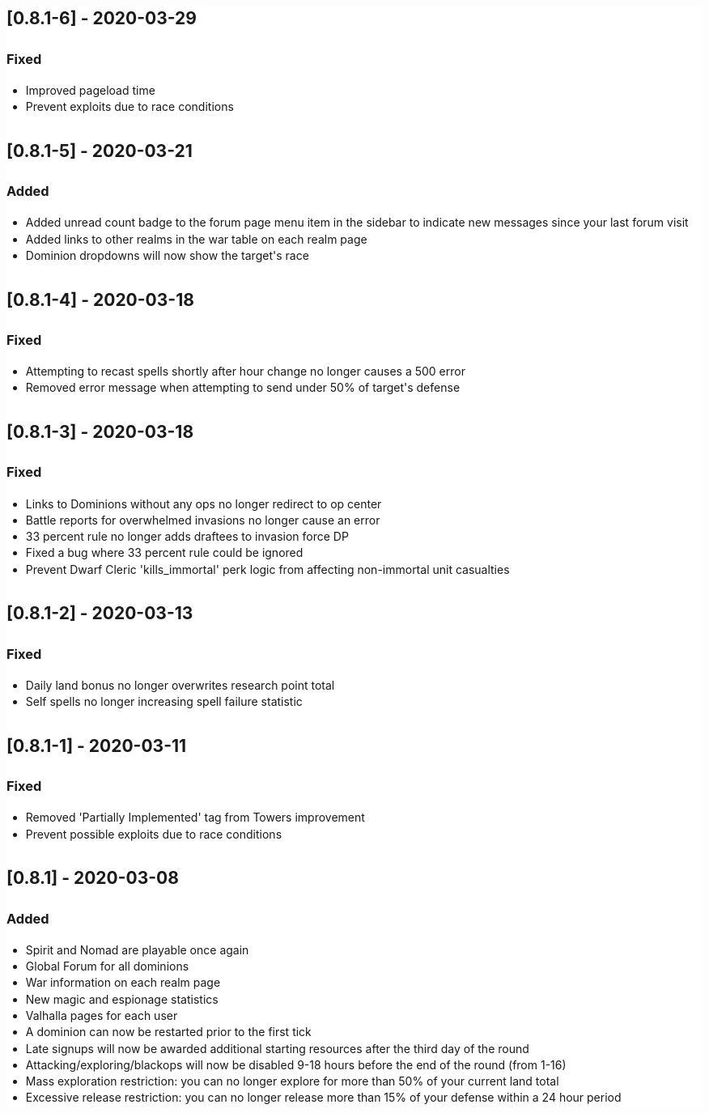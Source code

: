 ## [0.8.1-6] - 2020-03-29
### Fixed
- Improved pageload time
- Prevent exploits due to race conditions

## [0.8.1-5] - 2020-03-21
### Added
- Added unread count badge to the forum page menu item in the sidebar to indicate new messages since your last forum visit
- Added links to other realms in the war table on each realm page
- Dominion dropdowns will now show the target's race

## [0.8.1-4] - 2020-03-18
### Fixed
- Attempting to recast spells shortly after hour change no longer causes a 500 error
- Removed error message when attempting to send under 50% of target's defense

## [0.8.1-3] - 2020-03-18
### Fixed
- Links to Dominions without any ops no longer redirect to op center
- Battle reports for overwhelmed invasions no longer cause an error
- 33 percent rule no longer adds draftees to invasion force DP
- Fixed a bug where 33 percent rule could be ignored
- Prevent Dwarf Cleric 'kills_immortal' perk logic from affecting non-immortal unit casualties

## [0.8.1-2] - 2020-03-13
### Fixed
- Daily land bonus no longer overwrites research point total
- Self spells no longer increasing spell failure statistic

## [0.8.1-1] - 2020-03-11
### Fixed
- Removed 'Partially Implemented' tag from Towers improvement
- Prevent possible exploits due to race conditions

## [0.8.1] - 2020-03-08
### Added
- Spirit and Nomad are playable once again
- Global Forum for all dominions
- War information on each realm page
- New magic and espionage statistics
- Valhalla pages for each user
- A dominion can now be restarted prior to the first tick
- Late signups will now be awarded additional starting resources after the third day of the round
- Attacking/exploring/blackops will now be disabled 9-18 hours before the end of the round (from 1-16)
- Mass exploration restriction: you can no longer explore for more than 50% of your current land total
- Excessive release restriction: you can no longer release more than 15% of your defense within a 24 hour period


[Unreleased]: https://github.com/OpenDominion/OpenDominion/compare/1.4.3...HEAD
[1.4.3]: https://github.com/OpenDominion/OpenDominion/compare/1.4.2...1.4.3
[1.4.2]: https://github.com/OpenDominion/OpenDominion/compare/1.4.1...1.4.2
[1.4.1]: https://github.com/OpenDominion/OpenDominion/compare/1.4.0...1.4.1
[1.4.0]: https://github.com/OpenDominion/OpenDominion/compare/1.3.2...1.4.0
[1.3.2]: https://github.com/OpenDominion/OpenDominion/compare/1.3.1...1.3.2
[1.3.1]: https://github.com/OpenDominion/OpenDominion/compare/1.3.0...1.3.1
[1.3.0]: https://github.com/OpenDominion/OpenDominion/compare/1.2.5...1.3.0
[1.2.5]: https://github.com/OpenDominion/OpenDominion/compare/1.2.4...1.2.5
[1.2.4]: https://github.com/OpenDominion/OpenDominion/compare/1.2.3...1.2.4
[1.2.3]: https://github.com/OpenDominion/OpenDominion/compare/1.2.2...1.2.3
[1.2.2]: https://github.com/OpenDominion/OpenDominion/compare/1.2.1...1.2.2
[1.2.1]: https://github.com/OpenDominion/OpenDominion/compare/1.2.0...1.2.1
[1.2.0]: https://github.com/OpenDominion/OpenDominion/compare/1.1.8...1.2.0
[1.1.8]: https://github.com/OpenDominion/OpenDominion/compare/1.1.7...1.1.8
[1.1.7]: https://github.com/OpenDominion/OpenDominion/compare/1.1.6...1.1.7
[1.1.6]: https://github.com/OpenDominion/OpenDominion/compare/1.1.5...1.1.6
[1.1.5]: https://github.com/OpenDominion/OpenDominion/compare/1.1.4...1.1.5
[1.1.4]: https://github.com/OpenDominion/OpenDominion/compare/1.1.3...1.1.4
[1.1.3]: https://github.com/OpenDominion/OpenDominion/compare/1.1.2...1.1.3
[1.1.2]: https://github.com/OpenDominion/OpenDominion/compare/1.1.1...1.1.2
[1.1.1]: https://github.com/OpenDominion/OpenDominion/compare/1.1.0...1.1.1
[1.1.0]: https://github.com/OpenDominion/OpenDominion/compare/1.0.10...1.1.0
[1.0.10]: https://github.com/OpenDominion/OpenDominion/compare/1.0.9...1.0.10
[1.0.9]: https://github.com/OpenDominion/OpenDominion/compare/1.0.8...1.0.9
[1.0.8]: https://github.com/OpenDominion/OpenDominion/compare/1.0.7...1.0.8
[1.0.7]: https://github.com/OpenDominion/OpenDominion/compare/1.0.6...1.0.7
[1.0.6]: https://github.com/OpenDominion/OpenDominion/compare/1.0.5...1.0.6
[1.0.5]: https://github.com/OpenDominion/OpenDominion/compare/1.0.4...1.0.5
[1.0.4]: https://github.com/OpenDominion/OpenDominion/compare/1.0.3...1.0.4
[1.0.3]: https://github.com/OpenDominion/OpenDominion/compare/1.0.2...1.0.3
[1.0.2]: https://github.com/OpenDominion/OpenDominion/compare/1.0.1...1.0.2
[1.0.1]: https://github.com/OpenDominion/OpenDominion/compare/1.0.0...1.0.1
[1.0.0]: https://github.com/OpenDominion/OpenDominion/compare/0.10.0-8...1.0.0
